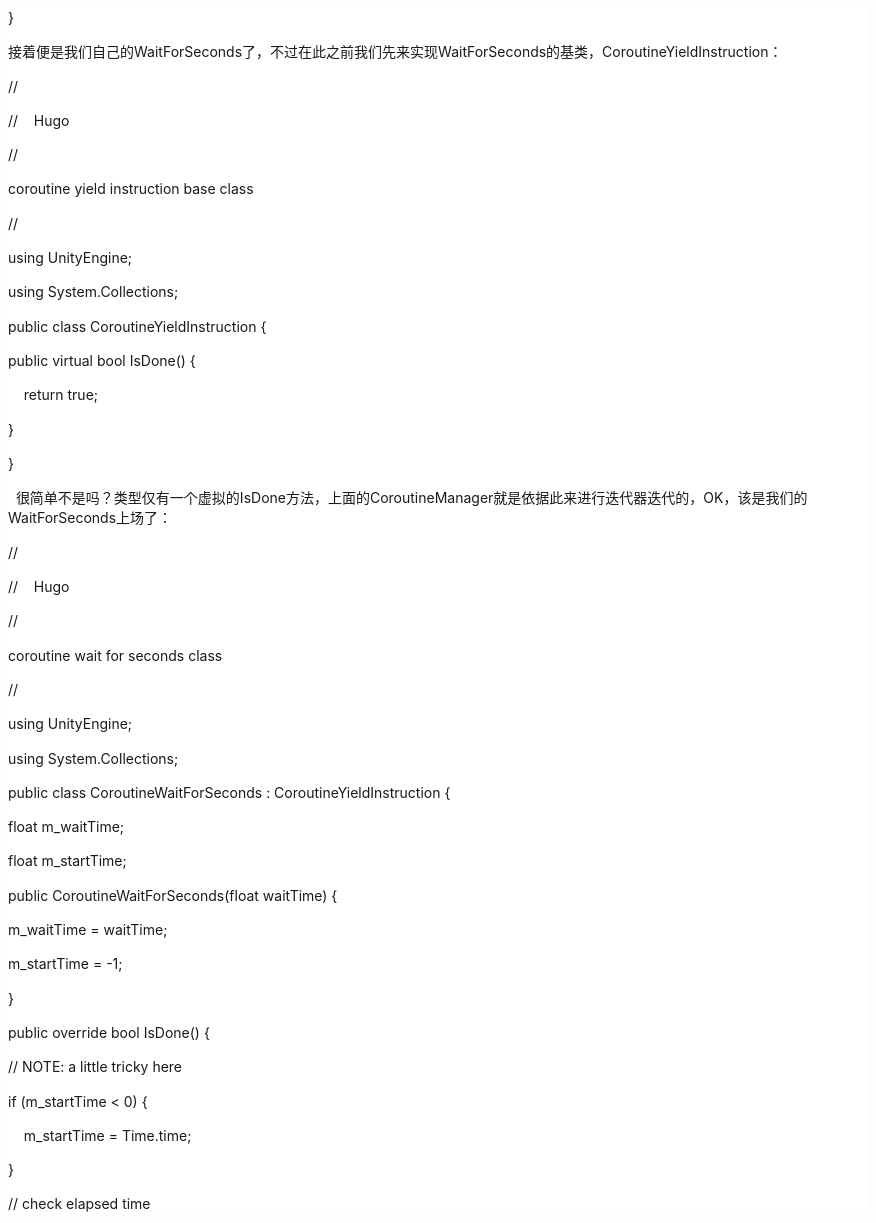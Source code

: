 }

接着便是我们自己的WaitForSeconds了，不过在此之前我们先来实现WaitForSeconds的基类，CoroutineYieldInstruction：

//

//    <maintainer>Hugo</maintainer>

//    <summary>coroutine yield instruction base class</summary>

//

using UnityEngine;

using System.Collections;

public class CoroutineYieldInstruction {

public virtual bool IsDone() {

    return true;

}

}

  很简单不是吗？类型仅有一个虚拟的IsDone方法，上面的CoroutineManager就是依据此来进行迭代器迭代的，OK，该是我们的WaitForSeconds上场了：

//

//    <maintainer>Hugo</maintainer>

//    <summary>coroutine wait for seconds class</summary>

//

using UnityEngine;

using System.Collections;

public class CoroutineWaitForSeconds : CoroutineYieldInstruction {

float m_waitTime;

float m_startTime;

public CoroutineWaitForSeconds(float waitTime) {

m_waitTime = waitTime;

m_startTime = -1;

}

public override bool IsDone() {

// NOTE: a little tricky here

if (m_startTime < 0) {

    m_startTime = Time.time;

}

// check elapsed time
